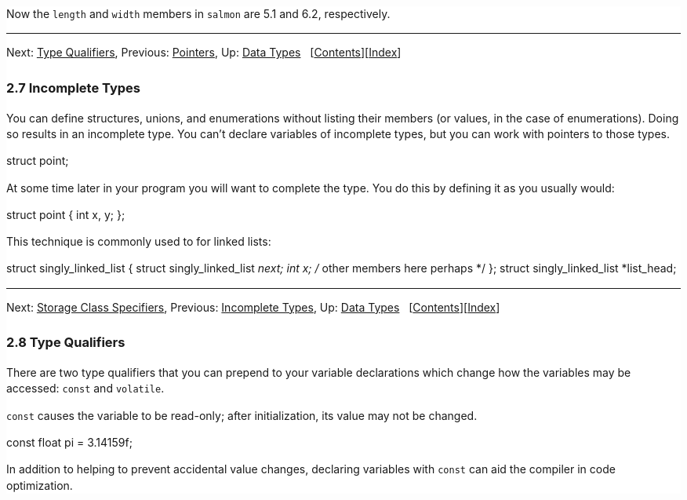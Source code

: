 Now the `length` and `width` members in `salmon` are 5.1 and 6.2, respectively.

---

Next: [Type Qualifiers](https://www.gnu.org/software/gnu-c-manual/gnu-c-manual.html#Type-Qualifiers), Previous: [Pointers](https://www.gnu.org/software/gnu-c-manual/gnu-c-manual.html#Pointers), Up: [Data Types](https://www.gnu.org/software/gnu-c-manual/gnu-c-manual.html#Data-Types)   [[Contents](https://www.gnu.org/software/gnu-c-manual/gnu-c-manual.html#SEC_Contents "Table of contents")][[Index](https://www.gnu.org/software/gnu-c-manual/gnu-c-manual.html#Index "Index")]

### 2.7 Incomplete Types

You can define structures, unions, and enumerations without listing their members (or values, in the case of enumerations). Doing so results in an incomplete type. You can’t declare variables of incomplete types, but you can work with pointers to those types.

struct point;

At some time later in your program you will want to complete the type. You do this by defining it as you usually would:

struct point
  {
    int x, y;
  };

This technique is commonly used to for linked lists:

struct singly_linked_list
  {
    struct singly_linked_list *next;
    int x;
    /* other members here perhaps */
  };
struct singly_linked_list *list_head;

---

Next: [Storage Class Specifiers](https://www.gnu.org/software/gnu-c-manual/gnu-c-manual.html#Storage-Class-Specifiers), Previous: [Incomplete Types](https://www.gnu.org/software/gnu-c-manual/gnu-c-manual.html#Incomplete-Types), Up: [Data Types](https://www.gnu.org/software/gnu-c-manual/gnu-c-manual.html#Data-Types)   [[Contents](https://www.gnu.org/software/gnu-c-manual/gnu-c-manual.html#SEC_Contents "Table of contents")][[Index](https://www.gnu.org/software/gnu-c-manual/gnu-c-manual.html#Index "Index")]

### 2.8 Type Qualifiers

There are two type qualifiers that you can prepend to your variable declarations which change how the variables may be accessed: `const` and `volatile`.

`const` causes the variable to be read-only; after initialization, its value may not be changed.

const float pi = 3.14159f;

In addition to helping to prevent accidental value changes, declaring variables with `const` can aid the compiler in code optimization.
